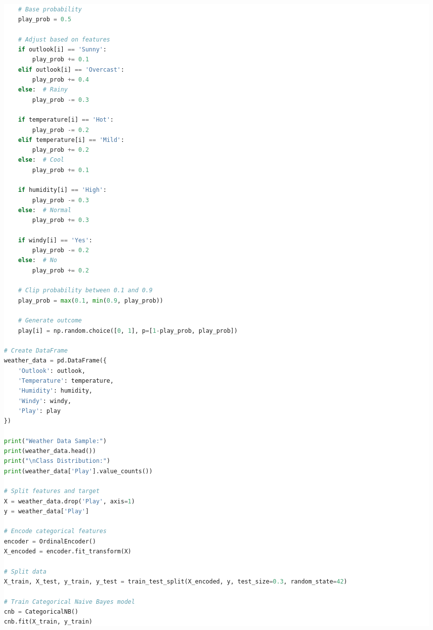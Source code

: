```python
    # Base probability
    play_prob = 0.5
    
    # Adjust based on features
    if outlook[i] == 'Sunny':
        play_prob += 0.1
    elif outlook[i] == 'Overcast':
        play_prob += 0.4
    else:  # Rainy
        play_prob -= 0.3
        
    if temperature[i] == 'Hot':
        play_prob -= 0.2
    elif temperature[i] == 'Mild':
        play_prob += 0.2
    else:  # Cool
        play_prob += 0.1
        
    if humidity[i] == 'High':
        play_prob -= 0.3
    else:  # Normal
        play_prob += 0.3
        
    if windy[i] == 'Yes':
        play_prob -= 0.2
    else:  # No
        play_prob += 0.2
    
    # Clip probability between 0.1 and 0.9
    play_prob = max(0.1, min(0.9, play_prob))
    
    # Generate outcome
    play[i] = np.random.choice([0, 1], p=[1-play_prob, play_prob])

# Create DataFrame
weather_data = pd.DataFrame({
    'Outlook': outlook,
    'Temperature': temperature,
    'Humidity': humidity,
    'Windy': windy,
    'Play': play
})

print("Weather Data Sample:")
print(weather_data.head())
print("\nClass Distribution:")
print(weather_data['Play'].value_counts())

# Split features and target
X = weather_data.drop('Play', axis=1)
y = weather_data['Play']

# Encode categorical features
encoder = OrdinalEncoder()
X_encoded = encoder.fit_transform(X)

# Split data
X_train, X_test, y_train, y_test = train_test_split(X_encoded, y, test_size=0.3, random_state=42)

# Train Categorical Naive Bayes model
cnb = CategoricalNB()
cnb.fit(X_train, y_train)

```